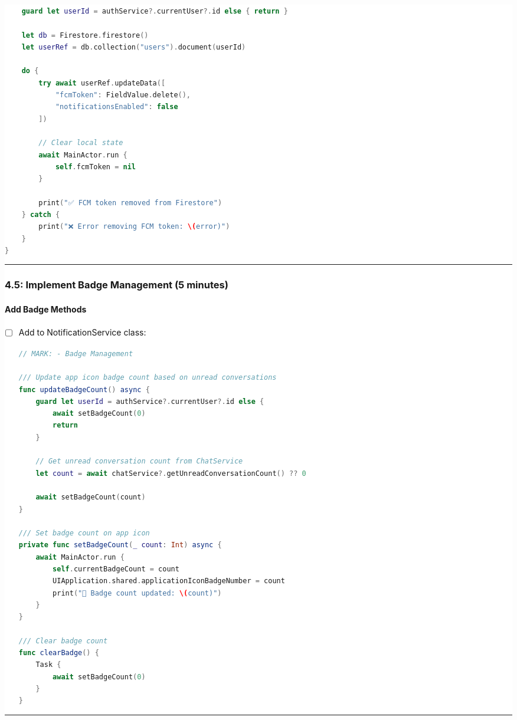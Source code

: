   ```swift
      guard let userId = authService?.currentUser?.id else { return }
      
      let db = Firestore.firestore()
      let userRef = db.collection("users").document(userId)
      
      do {
          try await userRef.updateData([
              "fcmToken": FieldValue.delete(),
              "notificationsEnabled": false
          ])
          
          // Clear local state
          await MainActor.run {
              self.fcmToken = nil
          }
          
          print("✅ FCM token removed from Firestore")
      } catch {
          print("❌ Error removing FCM token: \(error)")
      }
  }
  ```

---

### 4.5: Implement Badge Management (5 minutes)

#### Add Badge Methods
- [ ] Add to NotificationService class:
  ```swift
  // MARK: - Badge Management
  
  /// Update app icon badge count based on unread conversations
  func updateBadgeCount() async {
      guard let userId = authService?.currentUser?.id else {
          await setBadgeCount(0)
          return
      }
      
      // Get unread conversation count from ChatService
      let count = await chatService?.getUnreadConversationCount() ?? 0
      
      await setBadgeCount(count)
  }
  
  /// Set badge count on app icon
  private func setBadgeCount(_ count: Int) async {
      await MainActor.run {
          self.currentBadgeCount = count
          UIApplication.shared.applicationIconBadgeNumber = count
          print("🔢 Badge count updated: \(count)")
      }
  }
  
  /// Clear badge count
  func clearBadge() {
      Task {
          await setBadgeCount(0)
      }
  }
  ```

---